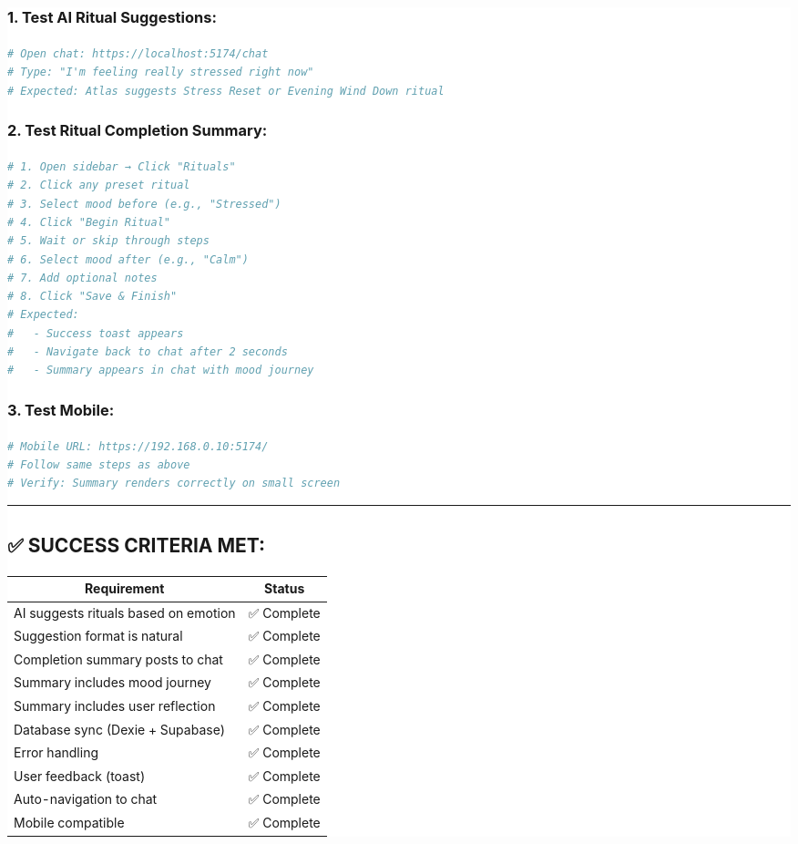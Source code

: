 ### **1. Test AI Ritual Suggestions:**
```bash
# Open chat: https://localhost:5174/chat
# Type: "I'm feeling really stressed right now"
# Expected: Atlas suggests Stress Reset or Evening Wind Down ritual
```

### **2. Test Ritual Completion Summary:**
```bash
# 1. Open sidebar → Click "Rituals"
# 2. Click any preset ritual
# 3. Select mood before (e.g., "Stressed")
# 4. Click "Begin Ritual"
# 5. Wait or skip through steps
# 6. Select mood after (e.g., "Calm")
# 7. Add optional notes
# 8. Click "Save & Finish"
# Expected: 
#   - Success toast appears
#   - Navigate back to chat after 2 seconds
#   - Summary appears in chat with mood journey
```

### **3. Test Mobile:**
```bash
# Mobile URL: https://192.168.0.10:5174/
# Follow same steps as above
# Verify: Summary renders correctly on small screen
```

---

## ✅ **SUCCESS CRITERIA MET:**

| Requirement | Status |
|-------------|--------|
| AI suggests rituals based on emotion | ✅ Complete |
| Suggestion format is natural | ✅ Complete |
| Completion summary posts to chat | ✅ Complete |
| Summary includes mood journey | ✅ Complete |
| Summary includes user reflection | ✅ Complete |
| Database sync (Dexie + Supabase) | ✅ Complete |
| Error handling | ✅ Complete |
| User feedback (toast) | ✅ Complete |
| Auto-navigation to chat | ✅ Complete |
| Mobile compatible | ✅ Complete |
